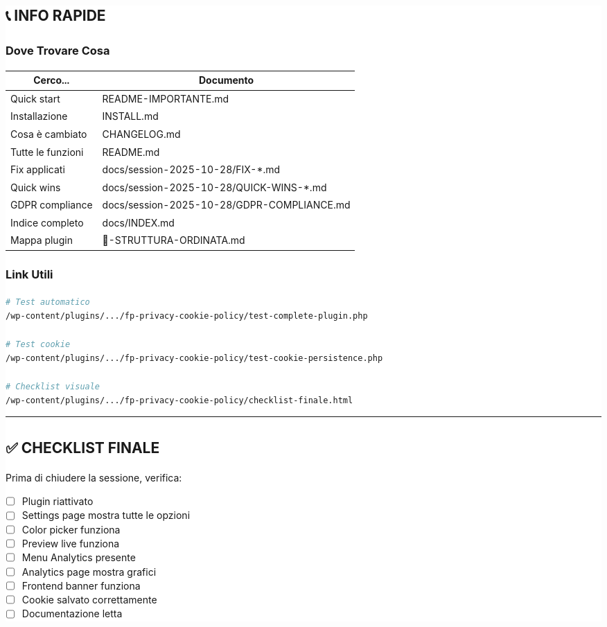 
## 📞 INFO RAPIDE

### Dove Trovare Cosa

| Cerco... | Documento |
|----------|-----------|
| Quick start | README-IMPORTANTE.md |
| Installazione | INSTALL.md |
| Cosa è cambiato | CHANGELOG.md |
| Tutte le funzioni | README.md |
| Fix applicati | docs/session-2025-10-28/FIX-*.md |
| Quick wins | docs/session-2025-10-28/QUICK-WINS-*.md |
| GDPR compliance | docs/session-2025-10-28/GDPR-COMPLIANCE.md |
| Indice completo | docs/INDEX.md |
| Mappa plugin | 📁-STRUTTURA-ORDINATA.md |

### Link Utili

```bash
# Test automatico
/wp-content/plugins/.../fp-privacy-cookie-policy/test-complete-plugin.php

# Test cookie
/wp-content/plugins/.../fp-privacy-cookie-policy/test-cookie-persistence.php

# Checklist visuale
/wp-content/plugins/.../fp-privacy-cookie-policy/checklist-finale.html
```

---

## ✅ CHECKLIST FINALE

Prima di chiudere la sessione, verifica:

- [ ] Plugin riattivato
- [ ] Settings page mostra tutte le opzioni
- [ ] Color picker funziona
- [ ] Preview live funziona
- [ ] Menu Analytics presente
- [ ] Analytics page mostra grafici
- [ ] Frontend banner funziona
- [ ] Cookie salvato correttamente
- [ ] Documentazione letta
